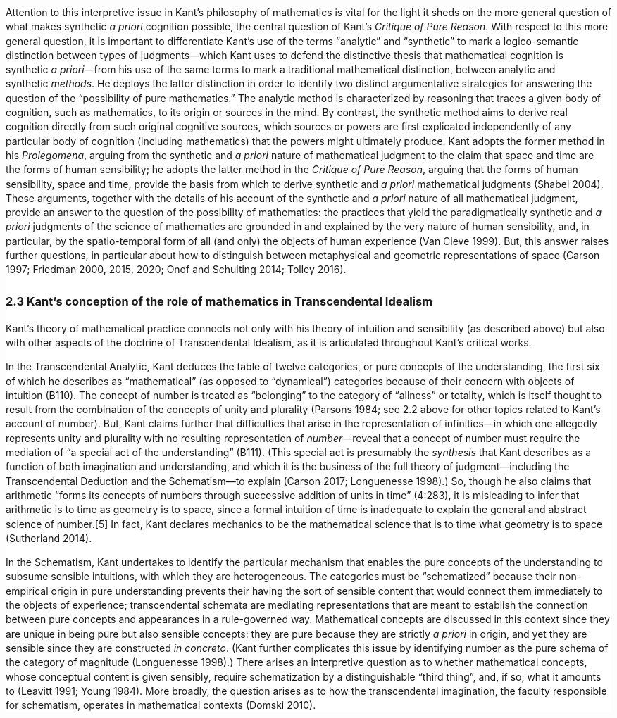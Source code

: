 Attention to this interpretive issue in Kant’s philosophy of mathematics is vital for the light it sheds on the more general question of what makes synthetic _a priori_ cognition possible, the central question of Kant’s _Critique of Pure Reason_. With respect to this more general question, it is important to differentiate Kant’s use of the terms “analytic” and “synthetic” to mark a logico-semantic distinction between types of judgments—which Kant uses to defend the distinctive thesis that mathematical cognition is synthetic _a priori_—from his use of the same terms to mark a traditional mathematical distinction, between analytic and synthetic _methods_. He deploys the latter distinction in order to identify two distinct argumentative strategies for answering the question of the “possibility of pure mathematics.” The analytic method is characterized by reasoning that traces a given body of cognition, such as mathematics, to its origin or sources in the mind. By contrast, the synthetic method aims to derive real cognition directly from such original cognitive sources, which sources or powers are first explicated independently of any particular body of cognition (including mathematics) that the powers might ultimately produce. Kant adopts the former method in his _Prolegomena_, arguing from the synthetic and _a priori_ nature of mathematical judgment to the claim that space and time are the forms of human sensibility; he adopts the latter method in the _Critique of Pure Reason_, arguing that the forms of human sensibility, space and time, provide the basis from which to derive synthetic and _a priori_ mathematical judgments (Shabel 2004). These arguments, together with the details of his account of the synthetic and _a priori_ nature of all mathematical judgment, provide an answer to the question of the possibility of mathematics: the practices that yield the paradigmatically synthetic and _a priori_ judgments of the science of mathematics are grounded in and explained by the very nature of human sensibility, and, in particular, by the spatio-temporal form of all (and only) the objects of human experience (Van Cleve 1999). But, this answer raises further questions, in particular about how to distinguish between metaphysical and geometric representations of space (Carson 1997; Friedman 2000, 2015, 2020; Onof and Schulting 2014; Tolley 2016).

### 2.3 Kant’s conception of the role of mathematics in Transcendental Idealism

Kant’s theory of mathematical practice connects not only with his theory of intuition and sensibility (as described above) but also with other aspects of the doctrine of Transcendental Idealism, as it is articulated throughout Kant’s critical works.

In the Transcendental Analytic, Kant deduces the table of twelve categories, or pure concepts of the understanding, the first six of which he describes as “mathematical” (as opposed to “dynamical”) categories because of their concern with objects of intuition (B110). The concept of number is treated as “belonging” to the category of “allness” or totality, which is itself thought to result from the combination of the concepts of unity and plurality (Parsons 1984; see 2.2 above for other topics related to Kant’s account of number). But, Kant claims further that difficulties that arise in the representation of infinities—in which one allegedly represents unity and plurality with no resulting representation of _number_—reveal that a concept of number must require the mediation of “a special act of the understanding” (B111). (This special act is presumably the _synthesis_ that Kant describes as a function of both imagination and understanding, and which it is the business of the full theory of judgment—including the Transcendental Deduction and the Schematism—to explain (Carson 2017; Longuenesse 1998).) So, though he also claims that arithmetic “forms its concepts of numbers through successive addition of units in time” (4:283), it is misleading to infer that arithmetic is to time as geometry is to space, since a formal intuition of time is inadequate to explain the general and abstract science of number.[[5](https://plato.stanford.edu/entries/kant-mathematics/notes.html#note-5)] In fact, Kant declares mechanics to be the mathematical science that is to time what geometry is to space (Sutherland 2014).

In the Schematism, Kant undertakes to identify the particular mechanism that enables the pure concepts of the understanding to subsume sensible intuitions, with which they are heterogeneous. The categories must be “schematized” because their non-empirical origin in pure understanding prevents their having the sort of sensible content that would connect them immediately to the objects of experience; transcendental schemata are mediating representations that are meant to establish the connection between pure concepts and appearances in a rule-governed way. Mathematical concepts are discussed in this context since they are unique in being pure but also sensible concepts: they are pure because they are strictly _a priori_ in origin, and yet they are sensible since they are constructed _in concreto_. (Kant further complicates this issue by identifying number as the pure schema of the category of magnitude (Longuenesse 1998).) There arises an interpretive question as to whether mathematical concepts, whose conceptual content is given sensibly, require schematization by a distinguishable “third thing”, and, if so, what it amounts to (Leavitt 1991; Young 1984). More broadly, the question arises as to how the transcendental imagination, the faculty responsible for schematism, operates in mathematical contexts (Domski 2010).
